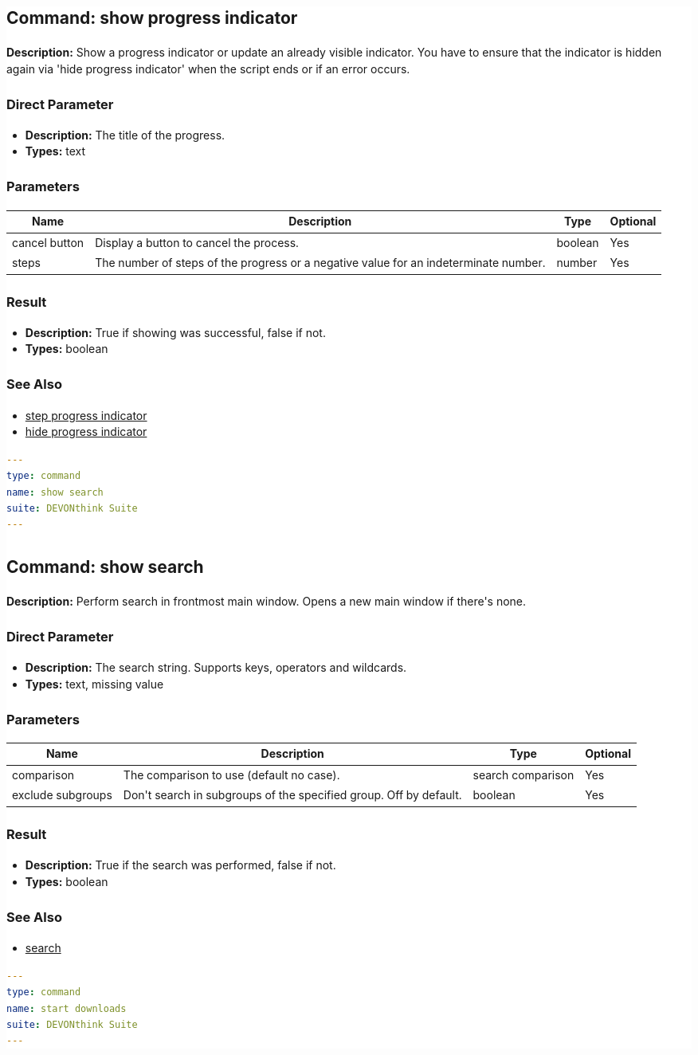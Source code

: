 ## Command: show progress indicator

**Description:** Show a progress indicator or update an already visible indicator. You have to ensure that the indicator is hidden again via 'hide progress indicator' when the script ends or if an error occurs.

### Direct Parameter
- **Description:** The title of the progress.
- **Types:** text
### Parameters
| Name | Description | Type | Optional |
|---|---|---|---|
| cancel button | Display a button to cancel the process. | boolean | Yes |
| steps | The number of steps of the progress or a negative value for an indeterminate number. | number | Yes |

### Result
- **Description:** True if showing was successful, false if not.
- **Types:** boolean
### See Also
- [step progress indicator](#step_progress_indicator)
- [hide progress indicator](#hide_progress_indicator)
<a name="show_search"></a>
```yaml
---
type: command
name: show search
suite: DEVONthink Suite
---
```

## Command: show search

**Description:** Perform search in frontmost main window. Opens a new main window if there's none.

### Direct Parameter
- **Description:** The search string. Supports keys, operators and wildcards.
- **Types:** text, missing value
### Parameters
| Name | Description | Type | Optional |
|---|---|---|---|
| comparison | The comparison to use (default no case). | search comparison | Yes |
| exclude subgroups | Don't search in subgroups of the specified group. Off by default. | boolean | Yes |

### Result
- **Description:** True if the search was performed, false if not.
- **Types:** boolean
### See Also
- [search](#search)
<a name="start_downloads"></a>
```yaml
---
type: command
name: start downloads
suite: DEVONthink Suite
---
```
